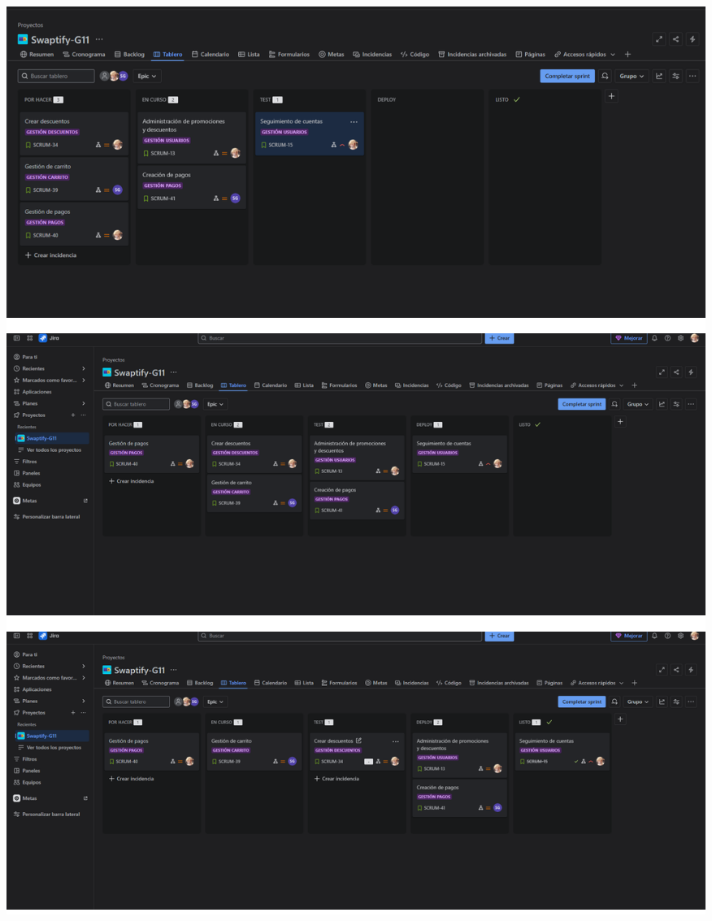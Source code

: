 ![](./MetodologiasAgiles/sprint4-8/02.png)

![](./MetodologiasAgiles/sprint4-8/03.png)

![](./MetodologiasAgiles/sprint4-8/04.png)
